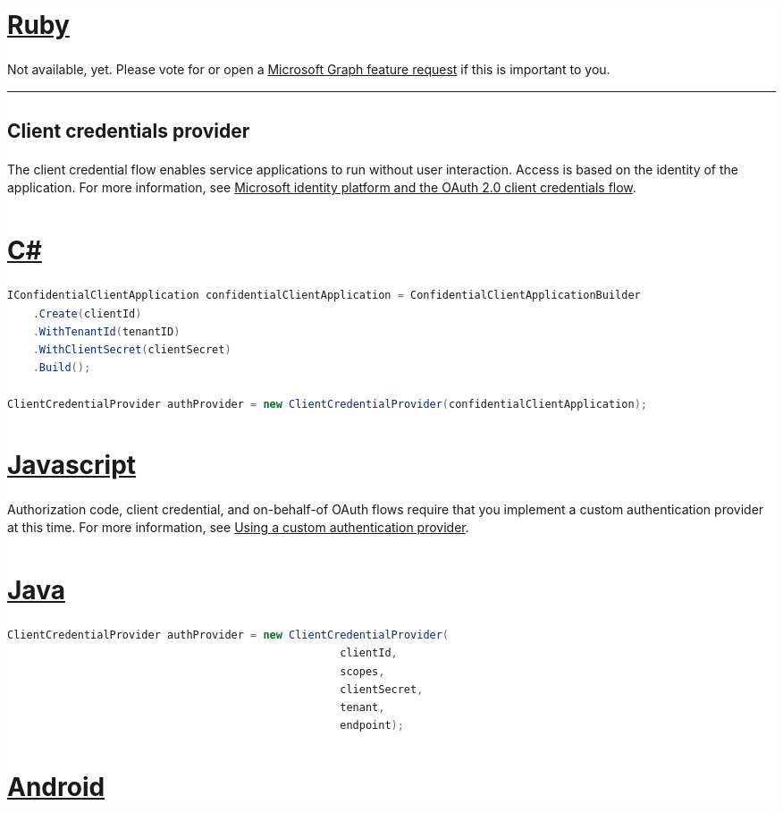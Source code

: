 # [Ruby](#tab/Ruby)

Not available, yet. Please vote for or open a [Microsoft Graph feature request](https://microsoftgraph.uservoice.com/forums/920506-microsoft-graph-feature-requests) if this is important to you.

---

##  <a name="ClientCredentialsProvider"/>Client credentials provider

The client credential flow enables service applications to run without user interaction. Access is based on the identity of the application. For more information, see [Microsoft identity platform and the OAuth 2.0 client credentials flow](/azure/active-directory/develop/v2-oauth2-client-creds-grant-flow).

# [C#](#tab/CS)

```csharp
IConfidentialClientApplication confidentialClientApplication = ConfidentialClientApplicationBuilder
    .Create(clientId)
    .WithTenantId(tenantID)
    .WithClientSecret(clientSecret)
    .Build();

ClientCredentialProvider authProvider = new ClientCredentialProvider(confidentialClientApplication);
```

# [Javascript](#tab/Javascript)

Authorization code, client credential, and on-behalf-of OAuth flows require that you implement a custom authentication provider at this time. For more information, see [Using a custom authentication provider](https://github.com/microsoftgraph/msgraph-sdk-javascript/blob/dev/docs/CustomAuthenticationProvider.md).

# [Java](#tab/Java)

```java
ClientCredentialProvider authProvider = new ClientCredentialProvider(
                                                    clientId,
                                                    scopes,
                                                    clientSecret,
                                                    tenant,
                                                    endpoint);
```

# [Android](#tab/Android)
